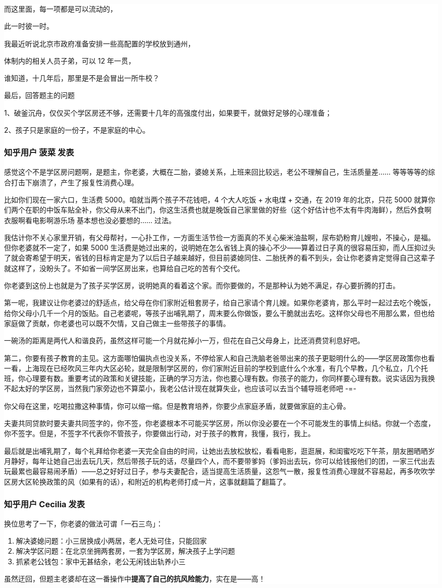 而这里面，每一项都是可以流动的，

此一时彼一时。

我最近听说北京市政府准备安排一些高配置的学校放到通州，

体制内的相关人员子弟，可以 12 年一贯，

谁知道，十几年后，那里是不是会冒出一所牛校？

最后，回答题主的问题

1、破釜沉舟，仅仅买个学区房还不够，还需要十几年的高强度付出，如果要干，就做好足够的心理准备；

2、孩子只是家庭的一份子，不是家庭的中心。
    
    
    
    
### 知乎用户 菠菜 发表
    
感觉这个不是学区房问题啊，是题主，你老婆，大概在二胎，婆媳关系，上班来回比较远，老公不理解自己，生活质量差…… 等等等等的综合打击下崩溃了，产生了报复性消费心理。

比如你们现在一家六口，生活费 5000。咱就当两个孩子不花钱吧，4 个大人吃饭 + 水电煤 + 交通，在 2019 年的北京，只花 5000 就算你们两个在职的中饭车贴全补，你父母从来不出门，你这生活费也就是晚饭自己家里做的好些（这个好估计也不太有牛肉海鲜），然后外食啊衣服啊看电影啊游乐场 基本想也没必要想的…… 过法。

我估计你不关心家里开销，有父母帮衬，一心扑工作，一方面生活节俭一方面真的不关心柴米油盐啊，尿布奶粉育儿嫂啦，不操心，是福。但你老婆就不一定了，如果 5000 生活费是她过出来的，说明她在怎么省钱上真的操心不少——算着过日子真的很容易压抑，而人压抑过头了就会寄希望于明天，省钱的目标肯定是为了以后日子越来越好，但目前婆媳同住、二胎抚养的看不到头，会让你老婆肯定觉得自己这辈子就这样了，没盼头了。不如省一间学区房出来，也算给自己吃的苦有个交代。

你老婆到这份上也就是为了孩子买学区房，说明她真的看着这个家。而你要做的，不是那种认为她不满足，存心要折腾的打击。

第一呢，我建议让你老婆过的舒适点，给父母在你们家附近租套房子，给自己家请个育儿嫂。如果你老婆肯，那么平时一起过去吃个晚饭，给你父母小几千一个月的饭贴。自己老婆呢，等孩子出哺乳期了，周末要么你做饭，要么干脆就出去吃。这样你父母也不用那么累，但也给家庭做了贡献，你老婆也可以既不欠情，又自己做主一些带孩子的事情。

一碗汤的距离是两代人和谐良药，虽然这样可能一个月就花掉小一万，但花在自己父母身上，比还消费贷利息好吧。

第二，你要有孩子教育的主见。这方面哪怕偏执点也没关系，不停给家人和自己洗脑老爸带出来的孩子更聪明什么的——学区房政策你也看一看，上海现在已经吹风三年内大区必轮，就是限制学区房的，你们家附近目前的学校到底什么个水准，有几个早教，几个私立，几个托班，你心理要有数。重要考试的政策和关键技能，正确的学习方法，你也要心理有数。你孩子的能力，你同样要心理有数。说实话因为我换不起太好的学区房，当然我门家旁边也不算菜小，我老公估计现在就算失业，也应该可以去当个辅导班老师吧 -=-

你父母在这里，吃喝拉撒这种事情，你可以缩一缩。但是教育培养，你要少点家庭矛盾，就要做家庭的主心骨。

夫妻共同贷款时要夫妻共同签字的，你不签，你老婆根本不可能买学区房，所以你没必要在一个不可能发生的事情上纠结。你就一个态度，你不签字。但是，不签字不代表你不管孩子，你要做出行动，对于孩子的教育，我懂，我行，我上。

最后就是出哺乳期了，每个礼拜给你老婆一天完全自由的时间，让她出去放松放松，看看电影，逛逛展，和闺蜜吃吃下午茶，朋友圈晒晒岁月静好，每年让她自己出去玩几天，然后带孩子玩的话，尽量四个人，而不要带爹妈（爹妈出去玩，你可以给钱报他们的团，一家三代出去玩最累也最容易闹矛盾）——总之好好过日子，参与夫妻配合，适当提高生活质量，这怨气一散，报复性消费心理就不容易起，再多吹吹学区房大区轮换政策的风（如果有的话），和附近的机构老师打成一片，这事就翻篇了翻篇了。
    
    
    
    
### 知乎用户 Cecilia​ 发表
    
换位思考了一下，你老婆的做法可谓「一石三鸟」：

1.  解决婆媳问题：小三居换成小两居，老人无处可住，只能回家
2.  解决学区问题：在北京坐拥两套房，一套为学区房，解决孩子上学问题
3.  抓紧老公钱包：家中无甚结余，老公无闲钱出轨养小三

虽然迂回，但题主老婆却在这一番操作中**提高了自己的抗风险能力**，实在是——高！
